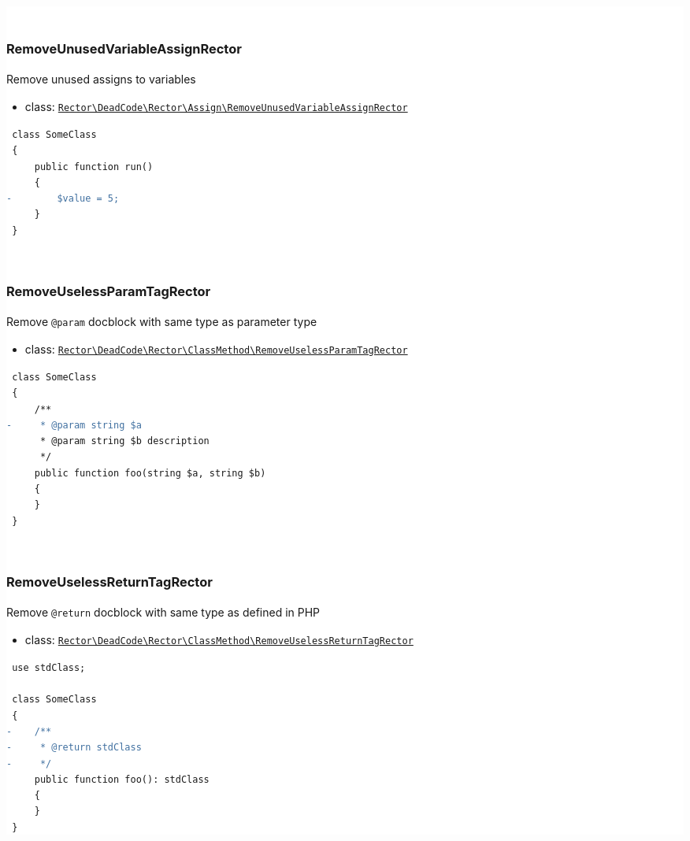 <br>

### RemoveUnusedVariableAssignRector

Remove unused assigns to variables

- class: [`Rector\DeadCode\Rector\Assign\RemoveUnusedVariableAssignRector`](../rules/DeadCode/Rector/Assign/RemoveUnusedVariableAssignRector.php)

```diff
 class SomeClass
 {
     public function run()
     {
-        $value = 5;
     }
 }
```

<br>

### RemoveUselessParamTagRector

Remove `@param` docblock with same type as parameter type

- class: [`Rector\DeadCode\Rector\ClassMethod\RemoveUselessParamTagRector`](../rules/DeadCode/Rector/ClassMethod/RemoveUselessParamTagRector.php)

```diff
 class SomeClass
 {
     /**
-     * @param string $a
      * @param string $b description
      */
     public function foo(string $a, string $b)
     {
     }
 }
```

<br>

### RemoveUselessReturnTagRector

Remove `@return` docblock with same type as defined in PHP

- class: [`Rector\DeadCode\Rector\ClassMethod\RemoveUselessReturnTagRector`](../rules/DeadCode/Rector/ClassMethod/RemoveUselessReturnTagRector.php)

```diff
 use stdClass;

 class SomeClass
 {
-    /**
-     * @return stdClass
-     */
     public function foo(): stdClass
     {
     }
 }
```
